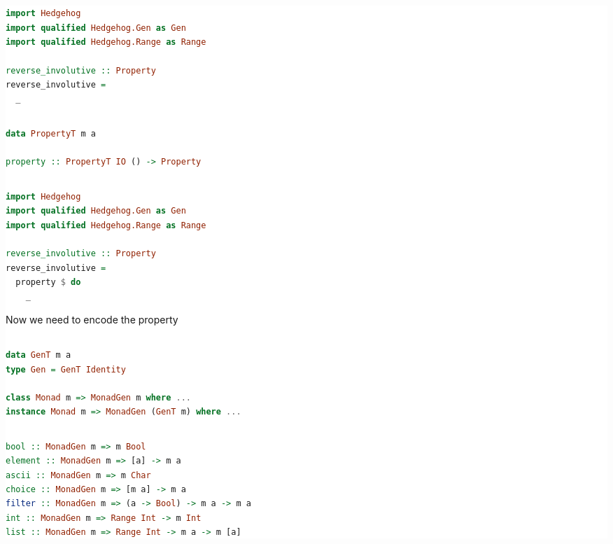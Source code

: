 ##

```haskell
import Hedgehog
import qualified Hedgehog.Gen as Gen
import qualified Hedgehog.Range as Range

reverse_involutive :: Property
reverse_involutive =
  _
```

##

```haskell
data PropertyT m a

property :: PropertyT IO () -> Property
```

##

```haskell
import Hedgehog
import qualified Hedgehog.Gen as Gen
import qualified Hedgehog.Range as Range

reverse_involutive :: Property
reverse_involutive =
  property $ do
    _
```

<div class="notes">
Now we need to encode the property
</div>

##

```haskell
data GenT m a
type Gen = GenT Identity

class Monad m => MonadGen m where ...
instance Monad m => MonadGen (GenT m) where ...
```

##

```haskell
bool :: MonadGen m => m Bool
element :: MonadGen m => [a] -> m a
ascii :: MonadGen m => m Char
choice :: MonadGen m => [m a] -> m a
filter :: MonadGen m => (a -> Bool) -> m a -> m a
int :: MonadGen m => Range Int -> m Int
list :: MonadGen m => Range Int -> m a -> m [a]
```
